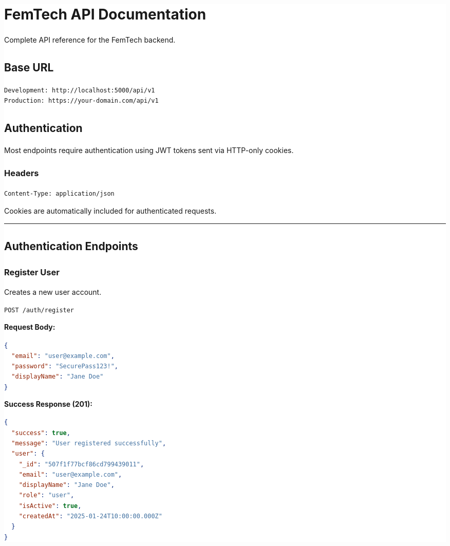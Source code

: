 # FemTech API Documentation

Complete API reference for the FemTech backend.

## Base URL

```
Development: http://localhost:5000/api/v1
Production: https://your-domain.com/api/v1
```

## Authentication

Most endpoints require authentication using JWT tokens sent via HTTP-only cookies.

### Headers

```
Content-Type: application/json
```

Cookies are automatically included for authenticated requests.

---

## Authentication Endpoints

### Register User

Creates a new user account.

```http
POST /auth/register
```

**Request Body:**
```json
{
  "email": "user@example.com",
  "password": "SecurePass123!",
  "displayName": "Jane Doe"
}
```

**Success Response (201):**
```json
{
  "success": true,
  "message": "User registered successfully",
  "user": {
    "_id": "507f1f77bcf86cd799439011",
    "email": "user@example.com",
    "displayName": "Jane Doe",
    "role": "user",
    "isActive": true,
    "createdAt": "2025-01-24T10:00:00.000Z"
  }
}
```

